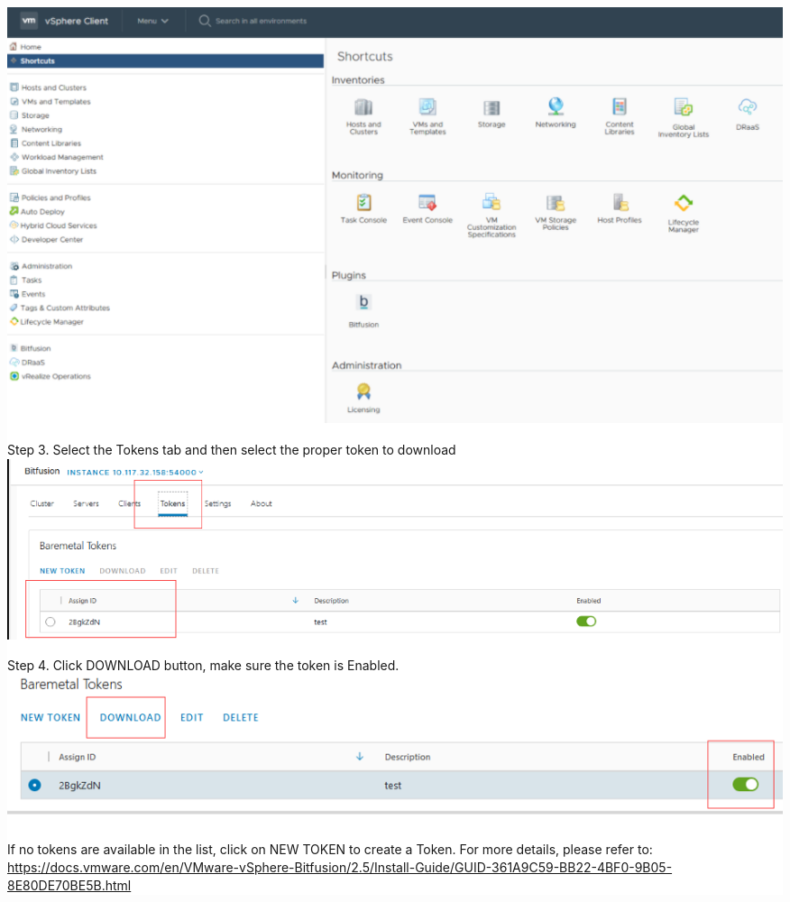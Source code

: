 ![img](diagrams/p2.png)

Step 3. Select the Tokens tab and then select the proper token to download
![img](diagrams/p3.png)

Step 4. Click DOWNLOAD button, make sure the token is Enabled.
![img](diagrams/p4.png)

If no tokens are available in the list, click on NEW TOKEN to create a Token.
For more details, please refer to:
<https://docs.vmware.com/en/VMware-vSphere-Bitfusion/2.5/Install-Guide/GUID-361A9C59-BB22-4BF0-9B05-8E80DE70BE5B.html>
